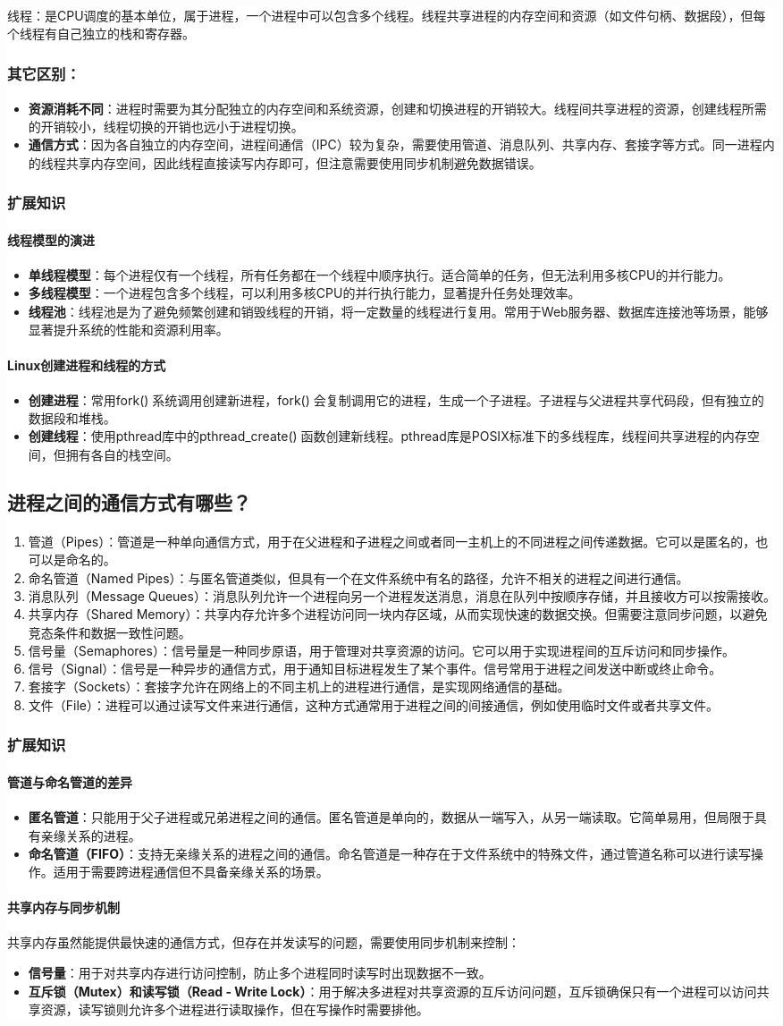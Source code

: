 <font style="color:rgba(0, 0, 0, 0.88);">线程：是CPU调度的基本单位，属于进程，一个进程中可以包含多个线程。线程共享进程的内存空间和资源（如文件句柄、数据段），但每个线程有自己独立的栈和寄存器。</font>

### <font style="color:rgba(0, 0, 0, 0.88);">其它区别：</font>
+ **资源消耗不同**<font style="color:rgba(0, 0, 0, 0.88);">：进程时需要为其分配独立的内存空间和系统资源，创建和切换进程的开销较大。线程间共享进程的资源，创建线程所需的开销较小，线程切换的开销也远小于进程切换。</font>
+ **通信方式**<font style="color:rgba(0, 0, 0, 0.88);">：因为各自独立的内存空间，进程间通信（IPC）较为复杂，需要使用管道、消息队列、共享内存、套接字等方式。同一进程内的线程共享内存空间，因此线程直接读写内存即可，但注意需要使用同步机制避免数据错误。</font>

### <font style="color:rgba(0, 0, 0, 0.88);">扩展知识</font>
#### <font style="color:rgba(0, 0, 0, 0.88);">线程模型的演进</font>
+ **单线程模型**<font style="color:rgba(0, 0, 0, 0.88);">：每个进程仅有一个线程，所有任务都在一个线程中顺序执行。适合简单的任务，但无法利用多核CPU的并行能力。</font>
+ **多线程模型**<font style="color:rgba(0, 0, 0, 0.88);">：一个进程包含多个线程，可以利用多核CPU的并行执行能力，显著提升任务处理效率。 </font>
+ **线程池**<font style="color:rgba(0, 0, 0, 0.88);">：线程池是为了避免频繁创建和销毁线程的开销，将一定数量的线程进行复用。常用于Web服务器、数据库连接池等场景，能够显著提升系统的性能和资源利用率。</font>

#### <font style="color:rgba(0, 0, 0, 0.88);">Linux创建进程和线程的方式</font>
+ **创建进程**<font style="color:rgba(0, 0, 0, 0.88);">：常用fork() 系统调用创建新进程，fork() 会复制调用它的进程，生成一个子进程。子进程与父进程共享代码段，但有独立的数据段和堆栈。 </font>
+ **创建线程**<font style="color:rgba(0, 0, 0, 0.88);">：使用pthread库中的pthread_create() 函数创建新线程。pthread库是POSIX标准下的多线程库，线程间共享进程的内存空间，但拥有各自的栈空间。</font>

## <font style="color:rgba(0, 0, 0, 0.88);">进程之间的通信方式有哪些？</font>


1. 管道（Pipes）：管道是一种单向通信方式，用于在父进程和子进程之间或者同一主机上的不同进程之间传递数据。它可以是匿名的，也可以是命名的。
2. 命名管道（Named Pipes）：与匿名管道类似，但具有一个在文件系统中有名的路径，允许不相关的进程之间进行通信。 
3. 消息队列（Message Queues）：消息队列允许一个进程向另一个进程发送消息，消息在队列中按顺序存储，并且接收方可以按需接收。 
4. 共享内存（Shared Memory）：共享内存允许多个进程访问同一块内存区域，从而实现快速的数据交换。但需要注意同步问题，以避免竞态条件和数据一致性问题。 
5. 信号量（Semaphores）：信号量是一种同步原语，用于管理对共享资源的访问。它可以用于实现进程间的互斥访问和同步操作。 
6. 信号（Signal）：信号是一种异步的通信方式，用于通知目标进程发生了某个事件。信号常用于进程之间发送中断或终止命令。 
7. 套接字（Sockets）：套接字允许在网络上的不同主机上的进程进行通信，是实现网络通信的基础。 
8. 文件（File）：进程可以通过读写文件来进行通信，这种方式通常用于进程之间的间接通信，例如使用临时文件或者共享文件。

### 扩展知识
#### 管道与命名管道的差异
+ **匿名管道**：只能用于父子进程或兄弟进程之间的通信。匿名管道是单向的，数据从一端写入，从另一端读取。它简单易用，但局限于具有亲缘关系的进程。 
+ **命名管道（FIFO）**：支持无亲缘关系的进程之间的通信。命名管道是一种存在于文件系统中的特殊文件，通过管道名称可以进行读写操作。适用于需要跨进程通信但不具备亲缘关系的场景。

#### 共享内存与同步机制
共享内存虽然能提供最快速的通信方式，但存在并发读写的问题，需要使用同步机制来控制：

+ **信号量**：用于对共享内存进行访问控制，防止多个进程同时读写时出现数据不一致。 
+ **互斥锁（Mutex）和读写锁（Read - Write Lock）**：用于解决多进程对共享资源的互斥访问问题，互斥锁确保只有一个进程可以访问共享资源，读写锁则允许多个进程进行读取操作，但在写操作时需要排他。
